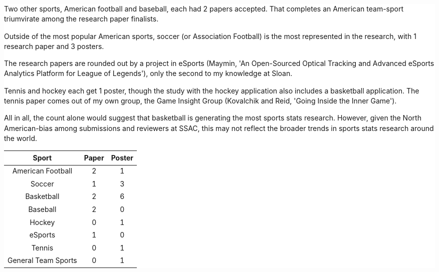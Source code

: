 Two other sports, American football and baseball, each had 2 papers accepted. That completes an American team-sport triumvirate among the research paper finalists. 

Outside of the most popular American sports, soccer (or Association Football) is the most represented in the research, with 1 research paper and 3 posters. 

The research papers are rounded out by a project in eSports (Maymin, 'An Open-Sourced Optical Tracking and Advanced eSports Analytics Platform for League of Legends'), only the second to my knowledge at Sloan. 

Tennis and hockey each get 1 poster, though the study with the hockey application also includes a basketball application. The tennis paper comes out of my own group, the Game Insight Group (Kovalchik and Reid, 'Going Inside the Inner Game').

All in all, the count alone would suggest that basketball is generating the most sports stats research. However, given the North American-bias among submissions and reviewers at SSAC, this may not reflect the broader trends in sports stats research around the world.


<table class="table table-striped" style="width: auto !important; margin-left: auto; margin-right: auto;">
<thead><tr>
<th style="text-align:center;"> Sport </th>
<th style="text-align:center;"> Paper </th>
<th style="text-align:center;"> Poster </th>
</tr></thead>
<tbody>
<tr>
<td style="text-align:center;"> American Football </td>
<td style="text-align:center;"> 2 </td>
<td style="text-align:center;"> 1 </td>
</tr>
<tr>
<td style="text-align:center;"> Soccer </td>
<td style="text-align:center;"> 1 </td>
<td style="text-align:center;"> 3 </td>
</tr>
<tr>
<td style="text-align:center;"> Basketball </td>
<td style="text-align:center;"> 2 </td>
<td style="text-align:center;"> 6 </td>
</tr>
<tr>
<td style="text-align:center;"> Baseball </td>
<td style="text-align:center;"> 2 </td>
<td style="text-align:center;"> 0 </td>
</tr>
<tr>
<td style="text-align:center;"> Hockey </td>
<td style="text-align:center;"> 0 </td>
<td style="text-align:center;"> 1 </td>
</tr>
<tr>
<td style="text-align:center;"> eSports </td>
<td style="text-align:center;"> 1 </td>
<td style="text-align:center;"> 0 </td>
</tr>
<tr>
<td style="text-align:center;"> Tennis </td>
<td style="text-align:center;"> 0 </td>
<td style="text-align:center;"> 1 </td>
</tr>
<tr>
<td style="text-align:center;"> General Team Sports </td>
<td style="text-align:center;"> 0 </td>
<td style="text-align:center;"> 1 </td>